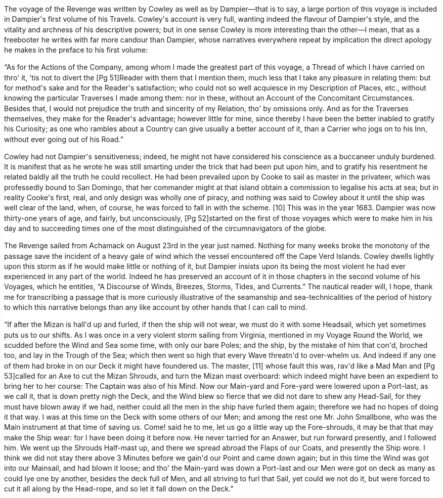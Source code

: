 The voyage of the Revenge was written by Cowley as well as by Dampier—that is to say, a large portion of this voyage is included in Dampier's first volume of his Travels. Cowley's account is very full, wanting indeed the flavour of Dampier's style, and the vitality and archness of his descriptive powers; but in one sense Cowley is more interesting than the other—I mean, that as a freebooter he writes with far more candour than Dampier, whose narratives everywhere repeat by implication the direct apology he makes in the preface to his first volume:

“As for the Actions of the Company, among whom I made the greatest part of this voyage, a Thread of which I have carried on thro' it, 'tis not to divert the [Pg 51]Reader with them that I mention them, much less that I take any pleasure in relating them: but for method's sake and for the Reader's satisfaction; who could not so well acquiesce in my Description of Places, etc., without knowing the particular Traverses I made among them: nor in these, without an Account of the Concomitant Circumstances. Besides that, I would not prejudice the truth and sincerity of my Relation, tho' by omissions only. And as for the Traverses themselves, they make for the Reader's advantage; however little for mine, since thereby I have been the better inabled to gratify his Curiosity; as one who rambles about a Country can give usually a better account of it, than a Carrier who jogs on to his Inn, without ever going out of his Road.”

Cowley had not Dampier's sensitiveness; indeed, he might not have considered his conscience as a buccaneer unduly burdened. It is manifest that as he wrote he was still smarting under the trick that had been put upon him, and to gratify his resentment he related baldly all the truth he could recollect. He had been prevailed upon by Cooke to sail as master in the privateer, which was professedly bound to San Domingo, that her commander might at that island obtain a commission to legalise his acts at sea; but in reality Cooke's first, real, and only design was wholly one of piracy, and nothing was said to Cowley about it until the ship was well clear of the land, when, of course, he was forced to fall in with the scheme. [10] This was in the year 1683. Dampier was now thirty-one years of age, and fairly, but unconsciously, [Pg 52]started on the first of those voyages which were to make him in his day and to succeeding times one of the most distinguished of the circumnavigators of the globe.

The Revenge sailed from Achamack on August 23rd in the year just named. Nothing for many weeks broke the monotony of the passage save the incident of a heavy gale of wind which the vessel encountered off the Cape Verd Islands. Cowley dwells lightly upon this storm as if he would make little or nothing of it, but Dampier insists upon its being the most violent he had ever experienced in any part of the world. Indeed he has preserved an account of it in those chapters in the second volume of his Voyages, which he entitles, “A Discourse of Winds, Breezes, Storms, Tides, and Currents.” The nautical reader will, I hope, thank me for transcribing a passage that is more curiously illustrative of the seamanship and sea-technicalities of the period of history to which this narrative belongs than any like account by other hands that I can call to mind.

“If after the Mizan is hall'd up and furled, if then the ship will not wear, we must do it with some Headsail, which yet sometimes puts us to our shifts. As I was once in a very violent storm sailing from Virginia, mentioned in my Voyage Round the World, we scudded before the Wind and Sea some time, with only our bare Poles; and the ship, by the mistake of him that con'd, broched too, and lay in the Trough of the Sea; which then went so high that every Wave threatn'd to over-whelm us. And indeed if any one of them had broke in on our Deck it might have foundered us. The master, [11] whose fault this was, rav'd like a Mad Man and [Pg 53]called for an Axe to cut the Mizan Shrouds, and turn the Mizan mast overboard: which indeed might have been an expedient to bring her to her course: The Captain was also of his Mind. Now our Main-yard and Fore-yard were lowered upon a Port-last, as we call it, that is down pretty nigh the Deck, and the Wind blew so fierce that we did not dare to shew any Head-Sail, for they must have blown away if we had, neither could all the men in the ship have furled them again; therefore we had no hopes of doing it that way. I was at this time on the Deck with some others of our Men; and among the rest one Mr. John Smallbone, who was the Main instrument at that time of saving us. Come! said he to me, let us go a little way up the Fore-shrouds, it may be that that may make the Ship wear: for I have been doing it before now. He never tarried for an Answer, but run forward presently, and I followed him. We went up the Shrouds Half-mast up, and there we spread abroad the Flaps of our Coats, and presently the Ship wore. I think we did not stay there above 3 Minutes before we gain'd our Point and came down again; but in this time the Wind was got into our Mainsail, and had blown it loose; and tho' the Main-yard was down a Port-last and our Men were got on deck as many as could lye one by another, besides the deck full of Men, and all striving to furl that Sail, yet could we not do it, but were forced to cut it all along by the Head-rope, and so let it fall down on the Deck.”
